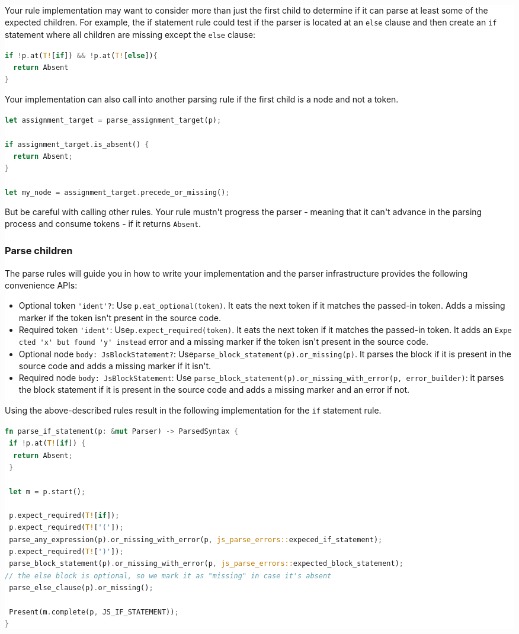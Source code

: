 Your rule implementation may want to consider more than just the first child to determine if it can parse at least some of the expected children.
For example, the if statement rule could test if the parser is located at an `else` clause and then create an `if` statement where all children are missing except the `else` clause:

```rust
if !p.at(T![if]) && !p.at(T![else]){
  return Absent
}
```

Your implementation can also call into another parsing rule if the first child is a node and not a token.

```rust
let assignment_target = parse_assignment_target(p);

if assignment_target.is_absent() {
  return Absent;
}

let my_node = assignment_target.precede_or_missing();
```

But be careful with calling other rules. Your rule mustn't progress the parser - meaning that it can't
advance in the parsing process and consume tokens - if it returns `Absent`.


### Parse children
The parse rules will guide you in how to write your implementation and the parser infrastructure provides the following convenience APIs:

* Optional token `'ident'?`: Use `p.eat_optional(token)`. It eats the next token if it matches the passed-in token. Adds a missing marker if the token isn't present in the source code.
* Required token `'ident'`: Use`p.expect_required(token)`. It eats the next token if it matches the passed-in token.
It adds an `Expected 'x' but found 'y' instead` error and a missing marker if the token isn't present in the source code.
* Optional node `body: JsBlockStatement?`: Use`parse_block_statement(p).or_missing(p)`. It parses the block if it is present in the source code and adds a missing marker if it isn't.
* Required node `body: JsBlockStatement`: Use `parse_block_statement(p).or_missing_with_error(p, error_builder)`:
it parses the block statement if it is present in the source code and adds a missing marker and an error if not.

Using the above-described rules result in the following implementation for the `if` statement rule.

```rust
fn parse_if_statement(p: &mut Parser) -> ParsedSyntax {
 if !p.at(T![if]) {
  return Absent;
 }

 let m = p.start();

 p.expect_required(T![if]);
 p.expect_required(T!['(']);
 parse_any_expression(p).or_missing_with_error(p, js_parse_errors::expeced_if_statement);
 p.expect_required(T![')']);
 parse_block_statement(p).or_missing_with_error(p, js_parse_errors::expected_block_statement);
// the else block is optional, so we mark it as "missing" in case it's absent
 parse_else_clause(p).or_missing();

 Present(m.complete(p, JS_IF_STATEMENT));
}
```
